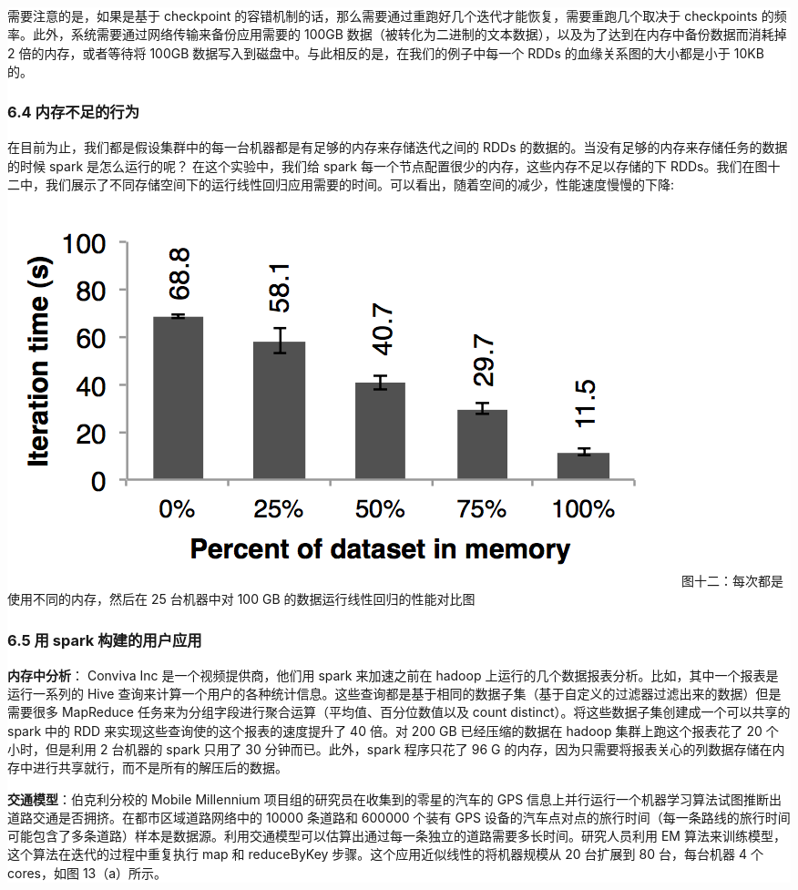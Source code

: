 需要注意的是，如果是基于 checkpoint 的容错机制的话，那么需要通过重跑好几个迭代才能恢复，需要重跑几个取决于 checkpoints 的频率。此外，系统需要通过网络传输来备份应用需要的 100GB 数据（被转化为二进制的文本数据），以及为了达到在内存中备份数据而消耗掉 2 倍的内存，或者等待将 100GB 数据写入到磁盘中。与此相反的是，在我们的例子中每一个 RDDs 的血缘关系图的大小都是小于 10KB 的。

### 6.4 内存不足的行为

在目前为止，我们都是假设集群中的每一台机器都是有足够的内存来存储迭代之间的 RDDs 的数据的。当没有足够的内存来存储任务的数据的时候 spark 是怎么运行的呢？ 在这个实验中，我们给 spark 每一个节点配置很少的内存，这些内存不足以存储的下 RDDs。我们在图十二中，我们展示了不同存储空间下的运行线性回归应用需要的时间。可以看出，随着空间的减少，性能速度慢慢的下降:

![](img/27aa23294584c421c9370d330145a271.jpg) 图十二：每次都是使用不同的内存，然后在 25 台机器中对 100 GB 的数据运行线性回归的性能对比图

### 6.5 用 spark 构建的用户应用

**内存中分析**： Conviva Inc 是一个视频提供商，他们用 spark 来加速之前在 hadoop 上运行的几个数据报表分析。比如，其中一个报表是运行一系列的 Hive 查询来计算一个用户的各种统计信息。这些查询都是基于相同的数据子集（基于自定义的过滤器过滤出来的数据）但是需要很多 MapReduce 任务来为分组字段进行聚合运算（平均值、百分位数值以及 count distinct）。将这些数据子集创建成一个可以共享的 spark 中的 RDD 来实现这些查询使的这个报表的速度提升了 40 倍。对 200 GB 已经压缩的数据在 hadoop 集群上跑这个报表花了 20 个小时，但是利用 2 台机器的 spark 只用了 30 分钟而已。此外，spark 程序只花了 96 G 的内存，因为只需要将报表关心的列数据存储在内存中进行共享就行，而不是所有的解压后的数据。

**交通模型**：伯克利分校的 Mobile Millennium 项目组的研究员在收集到的零星的汽车的 GPS 信息上并行运行一个机器学习算法试图推断出道路交通是否拥挤。在都市区域道路网络中的 10000 条道路和 600000 个装有 GPS 设备的汽车点对点的旅行时间（每一条路线的旅行时间可能包含了多条道路）样本是数据源。利用交通模型可以估算出通过每一条独立的道路需要多长时间。研究人员利用 EM 算法来训练模型，这个算法在迭代的过程中重复执行 map 和 reduceByKey 步骤。这个应用近似线性的将机器规模从 20 台扩展到 80 台，每台机器 4 个 cores，如图 13（a）所示。
